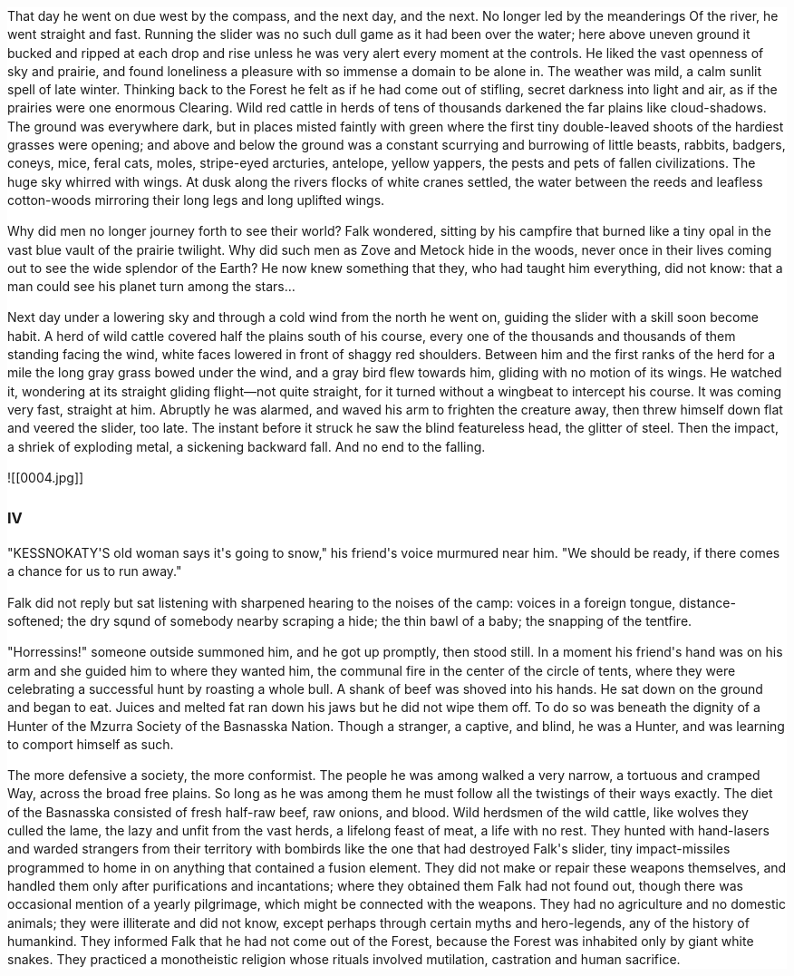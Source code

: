 That day he went on due west by the compass, and the next day, and the next. No longer led by the meanderings Of the river, he went straight and fast. Running the slider was no such dull game as it had been over the water; here above uneven ground it bucked and ripped at each drop and rise unless he was very alert every moment at the controls. He liked the vast openness of sky and prairie, and found loneliness a pleasure with so immense a domain to be alone in. The weather was mild, a calm sunlit spell of late winter. Thinking back to the Forest he felt as if he had come out of stifling, secret darkness into light and air, as if the prairies were one enormous Clearing. Wild red cattle in herds of tens of thousands darkened the far plains like cloud-shadows. The ground was everywhere dark, but in places misted faintly with green where the first tiny double-leaved shoots of the hardiest grasses were opening; and above and below the ground was a constant scurrying and burrowing of little beasts, rabbits, badgers, coneys, mice, feral cats, moles, stripe-eyed arcturies, antelope, yellow yappers, the pests and pets of fallen civilizations. The huge sky whirred with wings. At dusk along the rivers flocks of white cranes settled, the water between the reeds and leafless cotton-woods mirroring their long legs and long uplifted wings.

Why did men no longer journey forth to see their world? Falk wondered, sitting by his campfire that burned like a tiny opal in the vast blue vault of the prairie twilight. Why did such men as Zove and Metock hide in the woods, never once in their lives coming out to see the wide splendor of the Earth? He now knew something that they, who had taught him everything, did not know: that a man could see his planet turn among the stars…

Next day under a lowering sky and through a cold wind from the north he went on, guiding the slider with a skill soon become habit. A herd of wild cattle covered half the plains south of his course, every one of the thousands and thousands of them standing facing the wind, white faces lowered in front of shaggy red shoulders. Between him and the first ranks of the herd for a mile the long gray grass bowed under the wind, and a gray bird flew towards him, gliding with no motion of its wings. He watched it, wondering at its straight gliding flight—not quite straight, for it turned without a wingbeat to intercept his course. It was coming very fast, straight at him. Abruptly he was alarmed, and waved his arm to frighten the creature away, then threw himself down flat and veered the slider, too late. The instant before it struck he saw the blind featureless head, the glitter of steel. Then the impact, a shriek of exploding metal, a sickening backward fall. And no end to the falling.

![[0004.jpg]]

### IV

"KESSNOKATY'S old woman says it's going to snow," his friend's voice murmured near him. "We should be ready, if there comes a chance for us to run away."

Falk did not reply but sat listening with sharpened hearing to the noises of the camp: voices in a foreign tongue, distance-softened; the dry sqund of somebody nearby scraping a hide; the thin bawl of a baby; the snapping of the tentfire.

"Horressins!" someone outside summoned him, and he got up promptly, then stood still. In a moment his friend's hand was on his arm and she guided him to where they wanted him, the communal fire in the center of the circle of tents, where they were celebrating a successful hunt by roasting a whole bull. A shank of beef was shoved into his hands. He sat down on the ground and began to eat. Juices and melted fat ran down his jaws but he did not wipe them off. To do so was beneath the dignity of a Hunter of the Mzurra Society of the Basnasska Nation. Though a stranger, a captive, and blind, he was a Hunter, and was learning to comport himself as such.

The more defensive a society, the more conformist. The people he was among walked a very narrow, a tortuous and cramped Way, across the broad free plains. So long as he was among them he must follow all the twistings of their ways exactly. The diet of the Basnasska consisted of fresh half-raw beef, raw onions, and blood. Wild herdsmen of the wild cattle, like wolves they culled the lame, the lazy and unfit from the vast herds, a lifelong feast of meat, a life with no rest. They hunted with hand-lasers and warded strangers from their territory with bombirds like the one that had destroyed Falk's slider, tiny impact-missiles programmed to home in on anything that contained a fusion element. They did not make or repair these weapons themselves, and handled them only after purifications and incantations; where they obtained them Falk had not found out, though there was occasional mention of a yearly pilgrimage, which might be connected with the weapons. They had no agriculture and no domestic animals; they were illiterate and did not know, except perhaps through certain myths and hero-legends, any of the history of humankind. They informed Falk that he had not come out of the Forest, because the Forest was inhabited only by giant white snakes. They practiced a monotheistic religion whose rituals involved mutilation, castration and human sacrifice.
